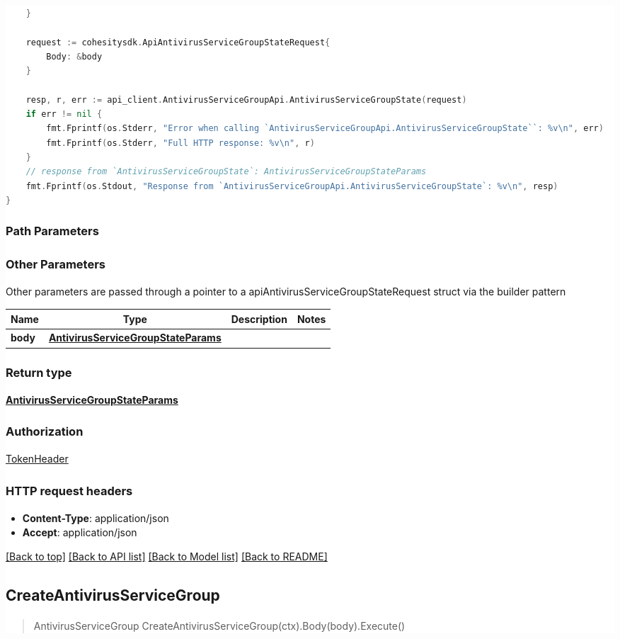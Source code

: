 ```go
    }

    request := cohesitysdk.ApiAntivirusServiceGroupStateRequest{
        Body: &body
    }

    resp, r, err := api_client.AntivirusServiceGroupApi.AntivirusServiceGroupState(request)
    if err != nil {
        fmt.Fprintf(os.Stderr, "Error when calling `AntivirusServiceGroupApi.AntivirusServiceGroupState``: %v\n", err)
        fmt.Fprintf(os.Stderr, "Full HTTP response: %v\n", r)
    }
    // response from `AntivirusServiceGroupState`: AntivirusServiceGroupStateParams
    fmt.Fprintf(os.Stdout, "Response from `AntivirusServiceGroupApi.AntivirusServiceGroupState`: %v\n", resp)
}
```

### Path Parameters



### Other Parameters

Other parameters are passed through a pointer to a apiAntivirusServiceGroupStateRequest struct via the builder pattern


Name | Type | Description  | Notes
------------- | ------------- | ------------- | -------------
 **body** | [**AntivirusServiceGroupStateParams**](AntivirusServiceGroupStateParams.md) |  | 

### Return type

[**AntivirusServiceGroupStateParams**](AntivirusServiceGroupStateParams.md)

### Authorization

[TokenHeader](../README.md#TokenHeader)

### HTTP request headers

- **Content-Type**: application/json
- **Accept**: application/json

[[Back to top]](#) [[Back to API list]](../README.md#documentation-for-api-endpoints)
[[Back to Model list]](../README.md#documentation-for-models)
[[Back to README]](../README.md)


## CreateAntivirusServiceGroup

> AntivirusServiceGroup CreateAntivirusServiceGroup(ctx).Body(body).Execute()
